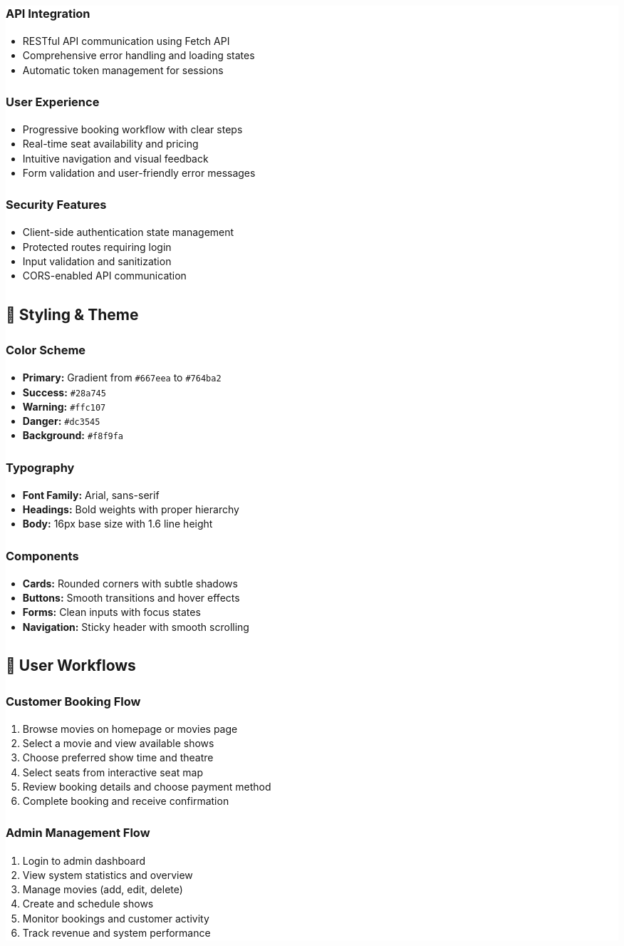 ### API Integration
- RESTful API communication using Fetch API
- Comprehensive error handling and loading states
- Automatic token management for sessions

### User Experience
- Progressive booking workflow with clear steps
- Real-time seat availability and pricing
- Intuitive navigation and visual feedback
- Form validation and user-friendly error messages

### Security Features
- Client-side authentication state management
- Protected routes requiring login
- Input validation and sanitization
- CORS-enabled API communication

## 🎨 Styling & Theme

### Color Scheme
- **Primary:** Gradient from `#667eea` to `#764ba2`
- **Success:** `#28a745` 
- **Warning:** `#ffc107`
- **Danger:** `#dc3545`
- **Background:** `#f8f9fa`

### Typography
- **Font Family:** Arial, sans-serif
- **Headings:** Bold weights with proper hierarchy
- **Body:** 16px base size with 1.6 line height

### Components
- **Cards:** Rounded corners with subtle shadows
- **Buttons:** Smooth transitions and hover effects
- **Forms:** Clean inputs with focus states
- **Navigation:** Sticky header with smooth scrolling

## 🔄 User Workflows

### Customer Booking Flow
1. Browse movies on homepage or movies page
2. Select a movie and view available shows
3. Choose preferred show time and theatre
4. Select seats from interactive seat map
5. Review booking details and choose payment method
6. Complete booking and receive confirmation

### Admin Management Flow
1. Login to admin dashboard
2. View system statistics and overview
3. Manage movies (add, edit, delete)
4. Create and schedule shows
5. Monitor bookings and customer activity
6. Track revenue and system performance
